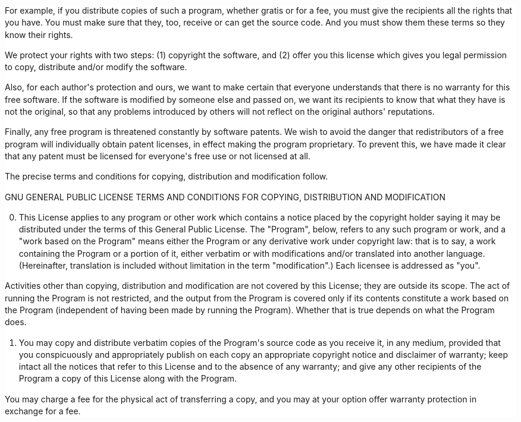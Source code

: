 For example, if you distribute copies of such a program, whether
gratis or for a fee, you must give the recipients all the rights that
you have. You must make sure that they, too, receive or can get the
source code. And you must show them these terms so they know their
rights.

We protect your rights with two steps: (1) copyright the software, and
(2) offer you this license which gives you legal permission to copy,
distribute and/or modify the software.

Also, for each author's protection and ours, we want to make certain
that everyone understands that there is no warranty for this free
software. If the software is modified by someone else and passed on, we
want its recipients to know that what they have is not the original, so
that any problems introduced by others will not reflect on the original
authors' reputations.

Finally, any free program is threatened constantly by software
patents. We wish to avoid the danger that redistributors of a free
program will individually obtain patent licenses, in effect making the
program proprietary. To prevent this, we have made it clear that any
patent must be licensed for everyone's free use or not licensed at all.

The precise terms and conditions for copying, distribution and
modification follow.

GNU GENERAL PUBLIC LICENSE
TERMS AND CONDITIONS FOR COPYING, DISTRIBUTION AND MODIFICATION

0. This License applies to any program or other work which contains
   a notice placed by the copyright holder saying it may be distributed
   under the terms of this General Public License. The "Program", below,
   refers to any such program or work, and a "work based on the Program"
   means either the Program or any derivative work under copyright law:
   that is to say, a work containing the Program or a portion of it,
   either verbatim or with modifications and/or translated into another
   language.  (Hereinafter, translation is included without limitation in
   the term "modification".)  Each licensee is addressed as "you".

Activities other than copying, distribution and modification are not
covered by this License; they are outside its scope. The act of
running the Program is not restricted, and the output from the Program
is covered only if its contents constitute a work based on the
Program (independent of having been made by running the Program).
Whether that is true depends on what the Program does.

1. You may copy and distribute verbatim copies of the Program's
   source code as you receive it, in any medium, provided that you
   conspicuously and appropriately publish on each copy an appropriate
   copyright notice and disclaimer of warranty; keep intact all the
   notices that refer to this License and to the absence of any warranty;
   and give any other recipients of the Program a copy of this License
   along with the Program.

You may charge a fee for the physical act of transferring a copy, and
you may at your option offer warranty protection in exchange for a fee.
